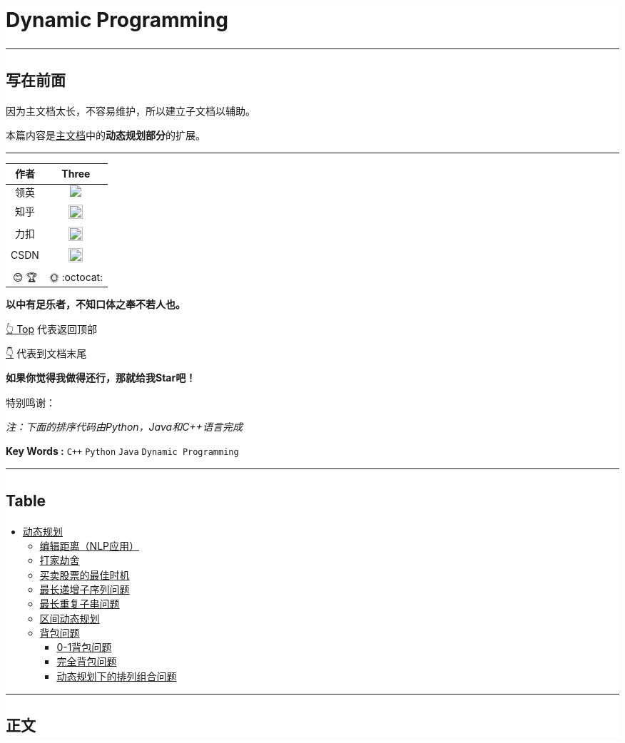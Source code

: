 # Dynamic Programming

***
## 写在前面

因为主文档太长，不容易维护，所以建立子文档以辅助。

本篇内容是[主文档](https://github.com/ThreeSR/LeetCode/blob/main/README.md)中的**动态规划部分**的扩展。
***

| 作者 | Three |
| :----: | :----: |
| 领英 | [![](https://camo.githubusercontent.com/0c4286a2bd43a8fe3b39f93c037c63612e014c62/68747470733a2f2f696d672e736869656c64732e696f2f62616467652f2d2d6c696e6b6564696e3f6c6162656c3d4c696e6b6564496e266c6f676f3d4c696e6b6564496e267374796c653d736f6369616c)](https://www.linkedin.com/in/rui-sun-999717173 "Welcome") |
| 知乎 | [<img width="20" height="20" src="https://github.com/ThreeSR/Icons/blob/main/%E7%9F%A5%E4%B9%8E.png?raw=true"/>](https://www.zhihu.com/people/sun-rui-55-32 "Welcome") |
| 力扣 | [<img width="20" height="20" src="https://github.com/ThreeSR/Icons/blob/main/LeetCode.png?raw=true"/>](https://leetcode-cn.com/u/threesr/ "Hello World!") |
| CSDN | [<img width="20" height="20" src="https://github.com/ThreeSR/Icons/blob/main/csdn.png?raw=true"/>](https://blog.csdn.net/Three3333333 "Welcome") |
:blush: :trophy: | :sun_with_face: :octocat:

**以中有足乐者，不知口体之奉不若人也。**

[:point_up_2: Top](#dynamic-programming) 代表返回顶部

[:point_down:](#bottom) 代表到文档末尾

**如果你觉得我做得还行，那就给我Star吧！**

特别鸣谢：

*注：下面的排序代码由Python，Java和C++语言完成*

**Key Words :**  `C++`  `Python`  `Java` `Dynamic Programming` 

***

## Table

+ [动态规划](#正文)
     + [编辑距离（NLP应用）](#编辑距离)
     + [打家劫舍](#打家劫舍)
     + [买卖股票的最佳时机](#买卖股票的最佳时机)
     + [最长递增子序列问题](#最长递增子序列问题)
     + [最长重复子串问题](#最长重复子串问题)
     + [区间动态规划](#区间动态规划)
     + [背包问题](#背包问题)
          + [0-1背包问题](#0-1背包问题)
          + [完全背包问题](#完全背包问题)
          + [动态规划下的排列组合问题](#动态规划下的排列组合问题)
          
***

## 正文
          